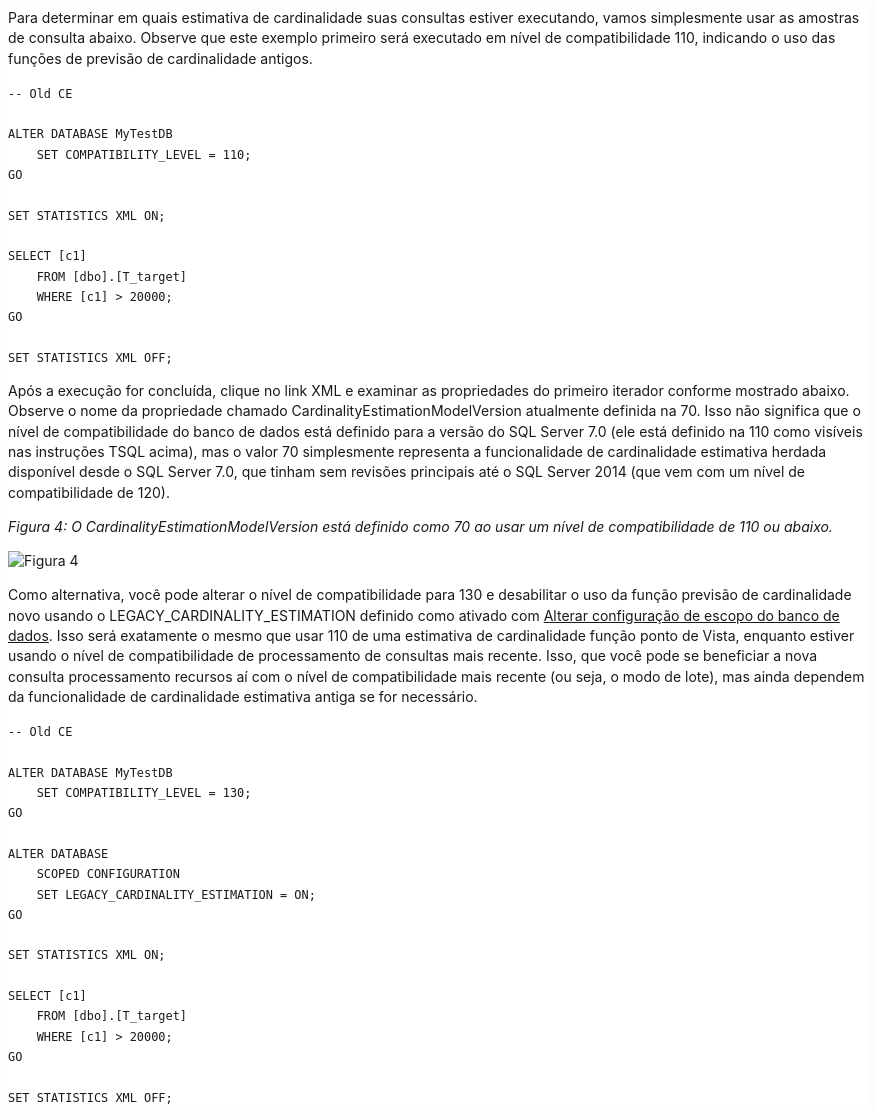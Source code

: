 Para determinar em quais estimativa de cardinalidade suas consultas estiver executando, vamos simplesmente usar as amostras de consulta abaixo. Observe que este exemplo primeiro será executado em nível de compatibilidade 110, indicando o uso das funções de previsão de cardinalidade antigos.


```
-- Old CE

ALTER DATABASE MyTestDB
    SET COMPATIBILITY_LEVEL = 110;
GO

SET STATISTICS XML ON;

SELECT [c1]
    FROM [dbo].[T_target]
    WHERE [c1] > 20000;
GO

SET STATISTICS XML OFF;
```


Após a execução for concluída, clique no link XML e examinar as propriedades do primeiro iterador conforme mostrado abaixo. Observe o nome da propriedade chamado CardinalityEstimationModelVersion atualmente definida na 70. Isso não significa que o nível de compatibilidade do banco de dados está definido para a versão do SQL Server 7.0 (ele está definido na 110 como visíveis nas instruções TSQL acima), mas o valor 70 simplesmente representa a funcionalidade de cardinalidade estimativa herdada disponível desde o SQL Server 7.0, que tinham sem revisões principais até o SQL Server 2014 (que vem com um nível de compatibilidade de 120).


*Figura 4: O CardinalityEstimationModelVersion está definido como 70 ao usar um nível de compatibilidade de 110 ou abaixo.*


![Figura 4](./media/sql-database-compatibility-level-query-performance-130/figure-4.png)


Como alternativa, você pode alterar o nível de compatibilidade para 130 e desabilitar o uso da função previsão de cardinalidade novo usando o LEGACY_CARDINALITY_ESTIMATION definido como ativado com [Alterar configuração de escopo do banco de dados](https://msdn.microsoft.com/library/mt629158.aspx). Isso será exatamente o mesmo que usar 110 de uma estimativa de cardinalidade função ponto de Vista, enquanto estiver usando o nível de compatibilidade de processamento de consultas mais recente. Isso, que você pode se beneficiar a nova consulta processamento recursos aí com o nível de compatibilidade mais recente (ou seja, o modo de lote), mas ainda dependem da funcionalidade de cardinalidade estimativa antiga se for necessário.


```
-- Old CE

ALTER DATABASE MyTestDB
    SET COMPATIBILITY_LEVEL = 130;
GO

ALTER DATABASE
    SCOPED CONFIGURATION
    SET LEGACY_CARDINALITY_ESTIMATION = ON;
GO

SET STATISTICS XML ON;

SELECT [c1]
    FROM [dbo].[T_target]
    WHERE [c1] > 20000;
GO

SET STATISTICS XML OFF;
```